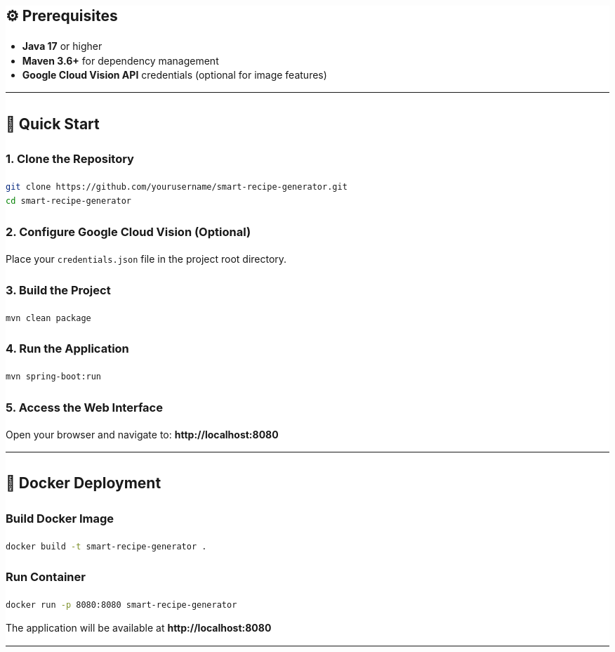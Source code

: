 
## ⚙️ Prerequisites

- **Java 17** or higher
- **Maven 3.6+** for dependency management
- **Google Cloud Vision API** credentials (optional for image features)

---

## 🚀 Quick Start

### 1. Clone the Repository
```bash
git clone https://github.com/yourusername/smart-recipe-generator.git
cd smart-recipe-generator
```

### 2. Configure Google Cloud Vision (Optional)
Place your `credentials.json` file in the project root directory.

### 3. Build the Project
```bash
mvn clean package
```

### 4. Run the Application
```bash
mvn spring-boot:run
```

### 5. Access the Web Interface
Open your browser and navigate to: **http://localhost:8080**

---

## 🐳 Docker Deployment

### Build Docker Image
```bash
docker build -t smart-recipe-generator .
```

### Run Container
```bash
docker run -p 8080:8080 smart-recipe-generator
```

The application will be available at **http://localhost:8080**

---
